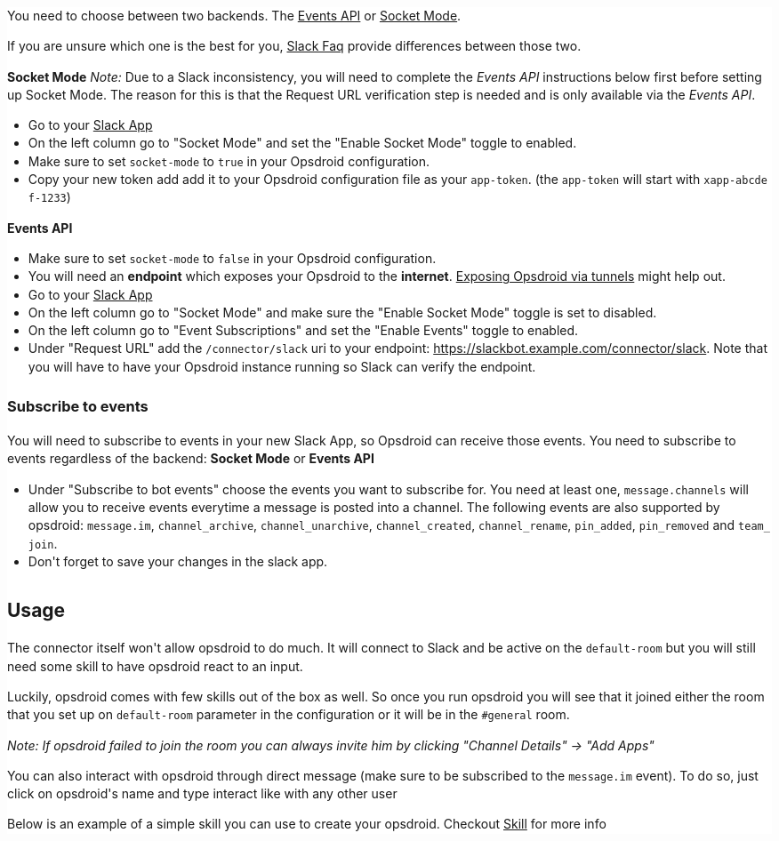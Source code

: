 You need to choose between two backends. The [Events API](https://api.slack.com/apis/connections/events-api) or [Socket Mode](https://api.slack.com/apis/connections/socket).

If you are unsure which one is the best for you, [Slack Faq](https://api.slack.com/faq#events_api) provide differences between those two.

**Socket Mode**
_Note:_ Due to a Slack inconsistency, you will need to complete the *Events API* instructions below first before setting up Socket Mode. The reason for this is that the Request URL verification step is needed and is only available via the *Events API*.
* Go to your [Slack App](https://api.slack.com/apps)
* On the left column go to "Socket Mode" and set the "Enable Socket Mode" toggle to enabled.
* Make sure to set `socket-mode` to `true` in your Opsdroid configuration.
* Copy your new token add add it to your Opsdroid configuration file as your `app-token`. (the `app-token` will start with `xapp-abcdef-1233`)

**Events API**
* Make sure to set `socket-mode` to `false` in your Opsdroid configuration.
* You will need an **endpoint** which exposes your Opsdroid to the **internet**. [Exposing Opsdroid via tunnels](https://docs.opsdroid.dev/en/latest/exposing.html) might help out.
* Go to your [Slack App](https://api.slack.com/apps)
* On the left column go to "Socket Mode" and make sure the "Enable Socket Mode" toggle is set to disabled.
* On the left column go to "Event Subscriptions" and set the "Enable Events" toggle to enabled.
* Under "Request URL" add the `/connector/slack` uri to your endpoint: https://slackbot.example.com/connector/slack. Note that you will have to have your Opsdroid instance running so Slack can verify the endpoint.

### Subscribe to events
You will need to subscribe to events in your new Slack App, so Opsdroid can receive those events. 
You need to subscribe to events regardless of the backend: **Socket Mode** or **Events API**
* Under "Subscribe to bot events" choose the events you want to subscribe for. You need at least one, `message.channels` will allow you to receive events everytime a message is posted into a channel. The following events are also supported by opsdroid: `message.im`, `channel_archive`, `channel_unarchive`, `channel_created`, `channel_rename`, `pin_added`, `pin_removed` and `team_join`.
* Don't forget to save your changes in the slack app.
 
## Usage
The connector itself won't allow opsdroid to do much. It will connect to Slack and be active on the `default-room`
but you will still need some skill to have opsdroid react to an input.

Luckily, opsdroid comes with few skills out of the box as well. So once you run opsdroid you will see that it joined either the room that you set up on `default-room` parameter in the configuration or it will be in the `#general` room.

_Note: If opsdroid failed to join the room you can always invite him by clicking "Channel Details" -> "Add Apps"_

You can also interact with opsdroid through direct message (make sure to be subscribed to the `message.im` event). To do so, just click on opsdroid's name and type interact like with any other user

Below is an example of a simple skill you can use to create your opsdroid. Checkout [Skill](https://docs.opsdroid.dev/en/stable/skills) for more info
